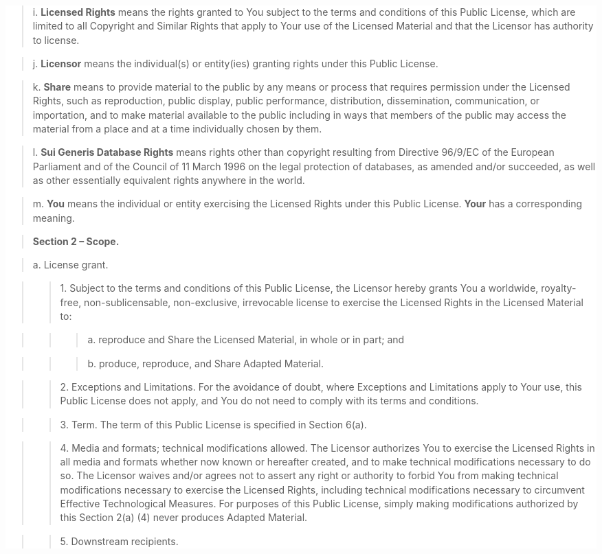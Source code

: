 > i. **Licensed Rights** means the rights granted to You subject to the
> terms and conditions of this Public License, which are limited to
> all Copyright and Similar Rights that apply to Your use of the
> Licensed Material and that the Licensor has authority to license.

> j. **Licensor** means the individual(s) or entity(ies) granting rights under this Public License.

> k. **Share** means to provide material to the public by any means or
> process that requires permission under the Licensed Rights, such
> as reproduction, public display, public performance, distribution,
> dissemination, communication, or importation, and to make material
> available to the public including in ways that members of the
> public may access the material from a place and at a time
> individually chosen by them.

> l. **Sui Generis Database Rights** means rights other than copyright
> resulting from Directive 96/9/EC of the European Parliament and of
> the Council of 11 March 1996 on the legal protection of databases,
> as amended and/or succeeded, as well as other essentially
> equivalent rights anywhere in the world.

> m. **You** means the individual or entity exercising the Licensed Rights
> under this Public License. **Your** has a corresponding meaning.

> **Section 2 – Scope.**

> a. License grant.

>> 1\. Subject to the terms and conditions of this Public License,
>> the Licensor hereby grants You a worldwide, royalty-free,
>> non-sublicensable, non-exclusive, irrevocable license to
>> exercise the Licensed Rights in the Licensed Material to:

>>> a. reproduce and Share the Licensed Material, in whole or in part; and

>>> b. produce, reproduce, and Share Adapted Material.

>> 2\. Exceptions and Limitations. For the avoidance of doubt, where
>> Exceptions and Limitations apply to Your use, this Public
>> License does not apply, and You do not need to comply with
>> its terms and conditions.

>> 3\. Term. The term of this Public License is specified in Section 6(a).

>> 4\. Media and formats; technical modifications allowed. The
>> Licensor authorizes You to exercise the Licensed Rights in
>> all media and formats whether now known or hereafter created,
>> and to make technical modifications necessary to do so. The
>> Licensor waives and/or agrees not to assert any right or
>> authority to forbid You from making technical modifications
>> necessary to exercise the Licensed Rights, including
>> technical modifications necessary to circumvent Effective
>> Technological Measures. For purposes of this Public License,
>> simply making modifications authorized by this Section 2(a)
>> (4) never produces Adapted Material.

>> 5\. Downstream recipients.
